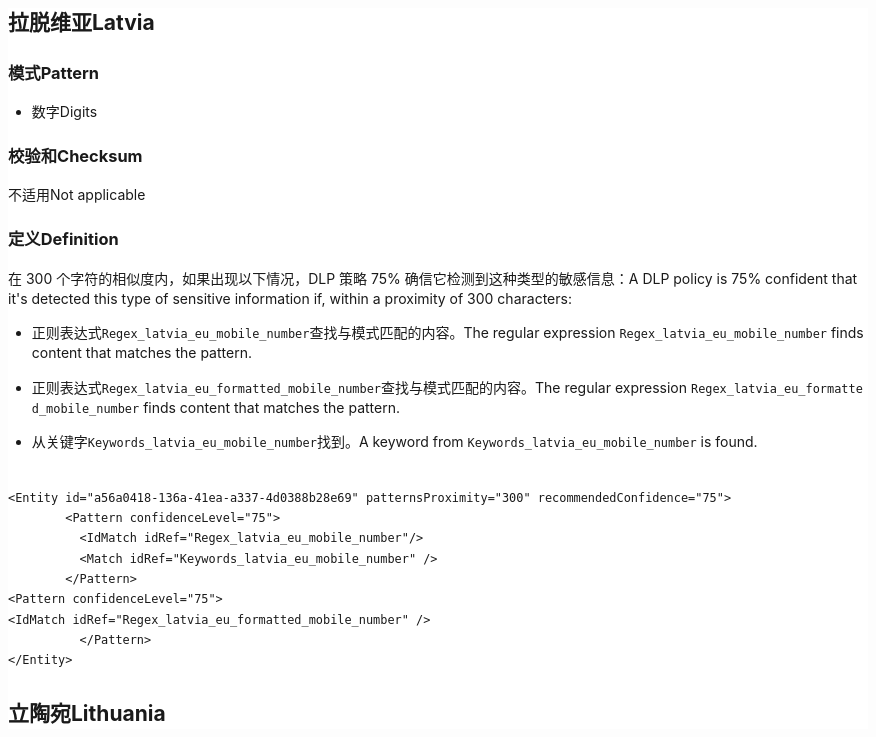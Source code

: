 ## <a name="latvia"></a><span data-ttu-id="c3268-251">拉脱维亚</span><span class="sxs-lookup"><span data-stu-id="c3268-251">Latvia</span></span>

### <a name="pattern"></a><span data-ttu-id="c3268-252">模式</span><span class="sxs-lookup"><span data-stu-id="c3268-252">Pattern</span></span>

-  <span data-ttu-id="c3268-253">数字</span><span class="sxs-lookup"><span data-stu-id="c3268-253">Digits</span></span> 
    
### <a name="checksum"></a><span data-ttu-id="c3268-254">校验和</span><span class="sxs-lookup"><span data-stu-id="c3268-254">Checksum</span></span>

<span data-ttu-id="c3268-255">不适用</span><span class="sxs-lookup"><span data-stu-id="c3268-255">Not applicable</span></span>
  
### <a name="definition"></a><span data-ttu-id="c3268-256">定义</span><span class="sxs-lookup"><span data-stu-id="c3268-256">Definition</span></span>

<span data-ttu-id="c3268-257">在 300 个字符的相似度内，如果出现以下情况，DLP 策略 75% 确信它检测到这种类型的敏感信息：</span><span class="sxs-lookup"><span data-stu-id="c3268-257">A DLP policy is 75% confident that it's detected this type of sensitive information if, within a proximity of 300 characters:</span></span>
  
- <span data-ttu-id="c3268-258">正则表达式`Regex_latvia_eu_mobile_number`查找与模式匹配的内容。</span><span class="sxs-lookup"><span data-stu-id="c3268-258">The regular expression  `Regex_latvia_eu_mobile_number` finds content that matches the pattern.</span></span> 
    
- <span data-ttu-id="c3268-259">正则表达式`Regex_latvia_eu_formatted_mobile_number`查找与模式匹配的内容。</span><span class="sxs-lookup"><span data-stu-id="c3268-259">The regular expression  `Regex_latvia_eu_formatted_mobile_number` finds content that matches the pattern.</span></span> 
    
- <span data-ttu-id="c3268-260">从关键字`Keywords_latvia_eu_mobile_number`找到。</span><span class="sxs-lookup"><span data-stu-id="c3268-260">A keyword from  `Keywords_latvia_eu_mobile_number` is found.</span></span> 
    
```
 
<Entity id="a56a0418-136a-41ea-a337-4d0388b28e69" patternsProximity="300" recommendedConfidence="75">
        <Pattern confidenceLevel="75">
          <IdMatch idRef="Regex_latvia_eu_mobile_number"/>
          <Match idRef="Keywords_latvia_eu_mobile_number" />
        </Pattern>
<Pattern confidenceLevel="75">
<IdMatch idRef="Regex_latvia_eu_formatted_mobile_number" />
          </Pattern>
</Entity>
```

## <a name="lithuania"></a><span data-ttu-id="c3268-261">立陶宛</span><span class="sxs-lookup"><span data-stu-id="c3268-261">Lithuania</span></span>
